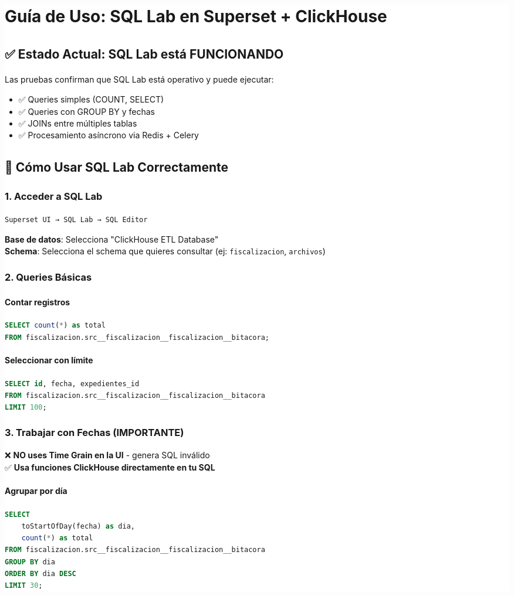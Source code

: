 # Guía de Uso: SQL Lab en Superset + ClickHouse

## ✅ Estado Actual: SQL Lab está FUNCIONANDO

Las pruebas confirman que SQL Lab está operativo y puede ejecutar:
- ✅ Queries simples (COUNT, SELECT)
- ✅ Queries con GROUP BY y fechas
- ✅ JOINs entre múltiples tablas
- ✅ Procesamiento asíncrono via Redis + Celery

## 🎯 Cómo Usar SQL Lab Correctamente

### 1. Acceder a SQL Lab

```
Superset UI → SQL Lab → SQL Editor
```

**Base de datos**: Selecciona "ClickHouse ETL Database"  
**Schema**: Selecciona el schema que quieres consultar (ej: `fiscalizacion`, `archivos`)

### 2. Queries Básicas

#### Contar registros
```sql
SELECT count(*) as total 
FROM fiscalizacion.src__fiscalizacion__fiscalizacion__bitacora;
```

#### Seleccionar con límite
```sql
SELECT id, fecha, expedientes_id 
FROM fiscalizacion.src__fiscalizacion__fiscalizacion__bitacora 
LIMIT 100;
```

### 3. Trabajar con Fechas (IMPORTANTE)

❌ **NO uses Time Grain en la UI** - genera SQL inválido  
✅ **Usa funciones ClickHouse directamente en tu SQL**

#### Agrupar por día
```sql
SELECT 
    toStartOfDay(fecha) as dia, 
    count(*) as total
FROM fiscalizacion.src__fiscalizacion__fiscalizacion__bitacora
GROUP BY dia
ORDER BY dia DESC
LIMIT 30;
```
